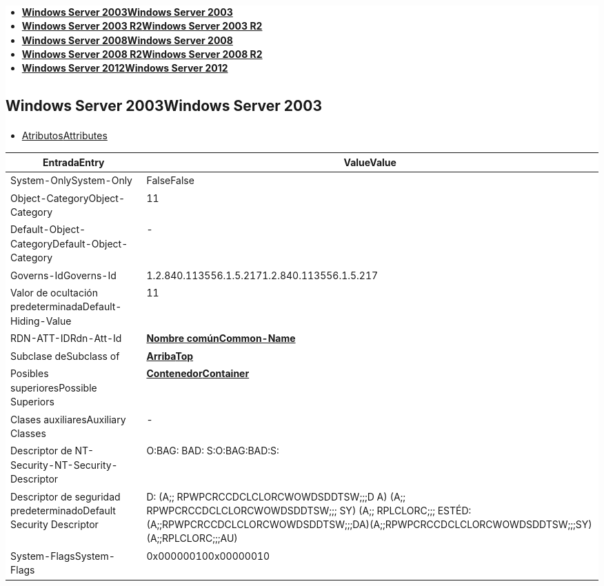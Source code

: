 -   [<span data-ttu-id="62a66-119">**Windows Server 2003**</span><span class="sxs-lookup"><span data-stu-id="62a66-119">**Windows Server 2003**</span></span>](#windows-server-2003)
-   [<span data-ttu-id="62a66-120">**Windows Server 2003 R2**</span><span class="sxs-lookup"><span data-stu-id="62a66-120">**Windows Server 2003 R2**</span></span>](#windows-server-2003-r2)
-   [<span data-ttu-id="62a66-121">**Windows Server 2008**</span><span class="sxs-lookup"><span data-stu-id="62a66-121">**Windows Server 2008**</span></span>](#windows-server-2008)
-   [<span data-ttu-id="62a66-122">**Windows Server 2008 R2**</span><span class="sxs-lookup"><span data-stu-id="62a66-122">**Windows Server 2008 R2**</span></span>](#windows-server-2008-r2)
-   [<span data-ttu-id="62a66-123">**Windows Server 2012**</span><span class="sxs-lookup"><span data-stu-id="62a66-123">**Windows Server 2012**</span></span>](#windows-server-2012)

## <a name="windows-server-2003"></a><span data-ttu-id="62a66-124">Windows Server 2003</span><span class="sxs-lookup"><span data-stu-id="62a66-124">Windows Server 2003</span></span>

-   [<span data-ttu-id="62a66-125">Atributos</span><span class="sxs-lookup"><span data-stu-id="62a66-125">Attributes</span></span>](#windows-server-2003-attributes)



| <span data-ttu-id="62a66-126">Entrada</span><span class="sxs-lookup"><span data-stu-id="62a66-126">Entry</span></span> | <span data-ttu-id="62a66-127">Value</span><span class="sxs-lookup"><span data-stu-id="62a66-127">Value</span></span> |
|-----------------------------|----------------------------------------------------------------------------------------------|
| <span data-ttu-id="62a66-128">System-Only</span><span class="sxs-lookup"><span data-stu-id="62a66-128">System-Only</span></span>                 | <span data-ttu-id="62a66-129">False</span><span class="sxs-lookup"><span data-stu-id="62a66-129">False</span></span>                                                                                        |
| <span data-ttu-id="62a66-130">Object-Category</span><span class="sxs-lookup"><span data-stu-id="62a66-130">Object-Category</span></span>             | <span data-ttu-id="62a66-131">1</span><span class="sxs-lookup"><span data-stu-id="62a66-131">1</span></span>                                                                                            |
| <span data-ttu-id="62a66-132">Default-Object-Category</span><span class="sxs-lookup"><span data-stu-id="62a66-132">Default-Object-Category</span></span>     | \-                                                                                           |
| <span data-ttu-id="62a66-133">Governs-Id</span><span class="sxs-lookup"><span data-stu-id="62a66-133">Governs-Id</span></span>                  | <span data-ttu-id="62a66-134">1.2.840.113556.1.5.217</span><span class="sxs-lookup"><span data-stu-id="62a66-134">1.2.840.113556.1.5.217</span></span>                                                                       |
| <span data-ttu-id="62a66-135">Valor de ocultación predeterminada</span><span class="sxs-lookup"><span data-stu-id="62a66-135">Default-Hiding-Value</span></span>        | <span data-ttu-id="62a66-136">1</span><span class="sxs-lookup"><span data-stu-id="62a66-136">1</span></span>                                                                                            |
| <span data-ttu-id="62a66-137">RDN-ATT-ID</span><span class="sxs-lookup"><span data-stu-id="62a66-137">Rdn-Att-Id</span></span>                  | [<span data-ttu-id="62a66-138">**Nombre común**</span><span class="sxs-lookup"><span data-stu-id="62a66-138">**Common-Name**</span></span>](a-cn.md)<br/>                                                       |
| <span data-ttu-id="62a66-139">Subclase de</span><span class="sxs-lookup"><span data-stu-id="62a66-139">Subclass of</span></span>                 | [<span data-ttu-id="62a66-140">**Arriba**</span><span class="sxs-lookup"><span data-stu-id="62a66-140">**Top**</span></span>](c-top.md)<br/>                                                              |
| <span data-ttu-id="62a66-141">Posibles superiores</span><span class="sxs-lookup"><span data-stu-id="62a66-141">Possible Superiors</span></span>          | [<span data-ttu-id="62a66-142">**Contenedor**</span><span class="sxs-lookup"><span data-stu-id="62a66-142">**Container**</span></span>](c-container.md)                                                             |
| <span data-ttu-id="62a66-143">Clases auxiliares</span><span class="sxs-lookup"><span data-stu-id="62a66-143">Auxiliary Classes</span></span>           | \-                                                                                           |
| <span data-ttu-id="62a66-144">Descriptor de NT-Security-</span><span class="sxs-lookup"><span data-stu-id="62a66-144">NT-Security-Descriptor</span></span>      | <span data-ttu-id="62a66-145">O:BAG: BAD: S:</span><span class="sxs-lookup"><span data-stu-id="62a66-145">O:BAG:BAD:S:</span></span>                                                                                 |
| <span data-ttu-id="62a66-146">Descriptor de seguridad predeterminado</span><span class="sxs-lookup"><span data-stu-id="62a66-146">Default Security Descriptor</span></span> | <span data-ttu-id="62a66-147">D: (A;; RPWPCRCCDCLCLORCWOWDSDDTSW;;;D A) (A;; RPWPCRCCDCLCLORCWOWDSDDTSW;;; SY) (A;; RPLCLORC;;; ESTÉ</span><span class="sxs-lookup"><span data-stu-id="62a66-147">D:(A;;RPWPCRCCDCLCLORCWOWDSDDTSW;;;DA)(A;;RPWPCRCCDCLCLORCWOWDSDDTSW;;;SY)(A;;RPLCLORC;;;AU)</span></span> |
| <span data-ttu-id="62a66-148">System-Flags</span><span class="sxs-lookup"><span data-stu-id="62a66-148">System-Flags</span></span>                | <span data-ttu-id="62a66-149">0x00000010</span><span class="sxs-lookup"><span data-stu-id="62a66-149">0x00000010</span></span>                                                                                   |


